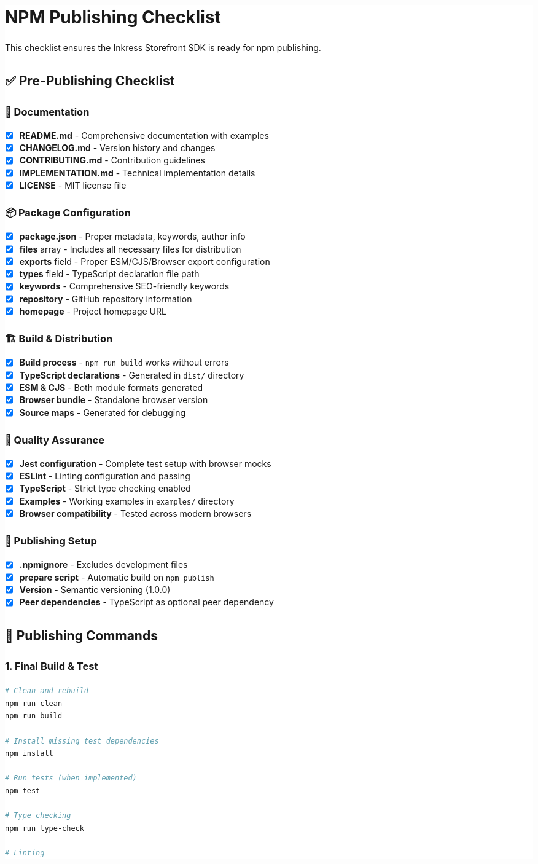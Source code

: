 # NPM Publishing Checklist

This checklist ensures the Inkress Storefront SDK is ready for npm publishing.

## ✅ Pre-Publishing Checklist

### 📄 Documentation
- [x] **README.md** - Comprehensive documentation with examples
- [x] **CHANGELOG.md** - Version history and changes
- [x] **CONTRIBUTING.md** - Contribution guidelines
- [x] **IMPLEMENTATION.md** - Technical implementation details
- [x] **LICENSE** - MIT license file

### 📦 Package Configuration
- [x] **package.json** - Proper metadata, keywords, author info
- [x] **files** array - Includes all necessary files for distribution
- [x] **exports** field - Proper ESM/CJS/Browser export configuration
- [x] **types** field - TypeScript declaration file path
- [x] **keywords** - Comprehensive SEO-friendly keywords
- [x] **repository** - GitHub repository information
- [x] **homepage** - Project homepage URL

### 🏗️ Build & Distribution
- [x] **Build process** - `npm run build` works without errors
- [x] **TypeScript declarations** - Generated in `dist/` directory
- [x] **ESM & CJS** - Both module formats generated
- [x] **Browser bundle** - Standalone browser version
- [x] **Source maps** - Generated for debugging

### 🧪 Quality Assurance
- [x] **Jest configuration** - Complete test setup with browser mocks
- [x] **ESLint** - Linting configuration and passing
- [x] **TypeScript** - Strict type checking enabled
- [x] **Examples** - Working examples in `examples/` directory
- [x] **Browser compatibility** - Tested across modern browsers

### 🚀 Publishing Setup
- [x] **.npmignore** - Excludes development files
- [x] **prepare script** - Automatic build on `npm publish`
- [x] **Version** - Semantic versioning (1.0.0)
- [x] **Peer dependencies** - TypeScript as optional peer dependency

## 🚀 Publishing Commands

### 1. Final Build & Test
```bash
# Clean and rebuild
npm run clean
npm run build

# Install missing test dependencies
npm install

# Run tests (when implemented)
npm test

# Type checking
npm run type-check

# Linting
```